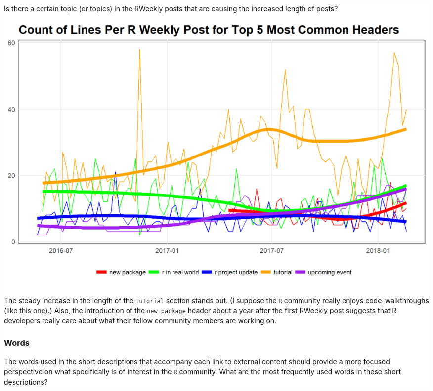 Is there a certain topic (or topics) in the RWeekly posts that are
causing the increased length of posts?

![](viz_lines_cnt_bypost_byhead-1.png)

The steady increase in the length of the `tutorial` section stands out.
(I suppose the `R` community really enjoys code-walkthroughs (like this
one).) Also, the introduction of the `new package` header about a year
after the first RWeekly post suggests that R developers really care
about what their fellow community members are working on.

### Words

The words used in the short descriptions that accompany each link to
external content should provide a more focused perspective on what
specifically is of interest in the `R` community. What are the most
frequently used words in these short descriptions?
